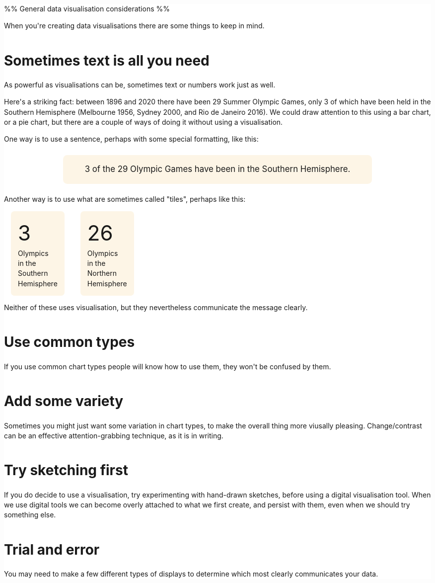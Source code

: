 %% General data visualisation considerations %%

When you're creating data visualisations there are some things to keep in mind.

# Sometimes text is all you need

As powerful as visualisations can be, sometimes text or numbers work just as well.

Here's a striking fact: between 1896 and 2020 there have been 29 Summer Olympic Games, only 3 of which have been held in the Southern Hemisphere (Melbourne 1956, Sydney 2000, and Rio de Janeiro 2016). We could draw attention to this using a bar chart, or a pie chart, but there are a couple of ways of doing it without using a visualisation.

One way is to use a sentence, perhaps with some special formatting, like this:

<p style="padding:1em;background-color:oldlace;max-width:35em;margin:1.25em auto;text-align:center;border-radius:0.5em;font-size:120%">3 of the 29 Olympic Games have been in the Southern Hemisphere.</p>

Another way is to use what are sometimes called "tiles", perhaps like this:

<div class='tile'><div>3</div><div>Olympics<br>in the<br>Southern<br>Hemisphere</div></div>
<div class='tile'><div>26</div><div>Olympics<br>in the<br>Northern<br>Hemisphere</div></div>
<style>
  .tile {display: inline-block; background-color: oldlace; padding: 1em; border-radius: 0.5em; margin: 0 1em}
  .tile div:first-child {font-size: 300%}
</style>

Neither of these uses visualisation, but they nevertheless communicate the message clearly.

# Use common types

If you use common chart types people will know how to use them, they won't be confused by them.

# Add some variety

Sometimes you might just want some variation in chart types, to make the overall thing more viusally pleasing. Change/contrast can be an effective attention-grabbing technique, as it is in writing.

# Try sketching first

If you do decide to use a visualisation, try experimenting with hand-drawn sketches, before using a digital visualisation tool. When we use digital tools we can become overly attached to what we first create, and persist with them, even when we should try something else.

# Trial and error

You may need to make a few different types of displays to determine which most clearly communicates your data.
